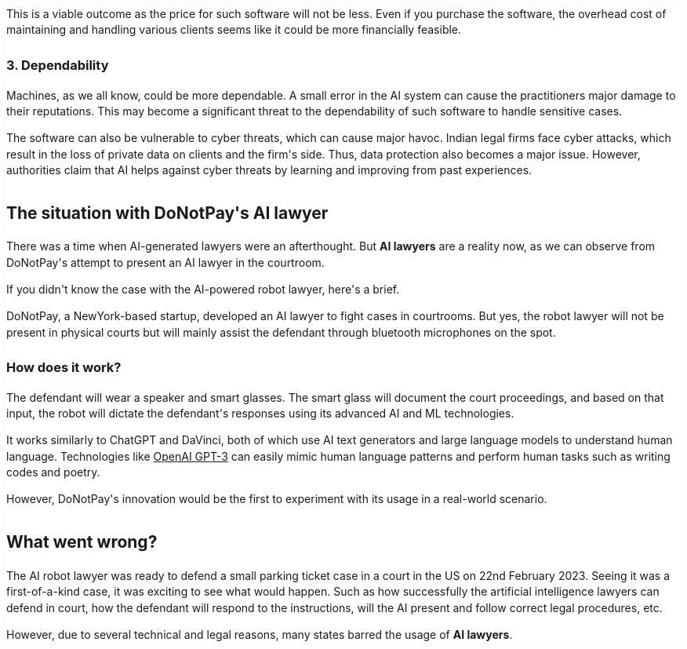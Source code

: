 

This is a viable outcome as the price for such software will not be less. Even if you purchase the software, the overhead cost of maintaining and handling various clients seems like it could be more financially feasible.


### 3. Dependability    
   
Machines, as we all know, could be more dependable. A small error in the AI system can cause the practitioners major damage to their reputations. This may become a significant threat to the dependability of such software to handle sensitive cases.

The software can also be vulnerable to cyber threats, which can cause major havoc. Indian legal firms face cyber attacks, which result in the loss of private data on clients and the firm's side. Thus, data protection also becomes a major issue. However, authorities claim that AI helps against cyber threats by learning and improving from past experiences.


## The situation with DoNotPay's AI lawyer   


There was a time when AI-generated lawyers were an afterthought. But **AI lawyers** are a reality now, as we can observe from DoNotPay's attempt to present an AI lawyer in the courtroom.

If you didn't know the case with the AI-powered robot lawyer, here's a brief.

DoNotPay, a NewYork-based startup, developed an AI lawyer to fight cases in courtrooms. But yes, the robot lawyer will not be present in physical courts but will mainly assist the defendant through bluetooth microphones on the spot.


### How does it work?    

The defendant will wear a speaker and smart glasses. The smart glass will document the court proceedings, and based on that input, the robot will dictate the defendant's responses using its advanced AI and ML technologies.

It works similarly to ChatGPT and DaVinci, both of which use AI text generators and large language models to understand human language. Technologies like <a href="https://blog.learnbay.co/openai-gpt-3-revolution-the-thrill-of-next-gen-ai-innovation" target="_blank">OpenAI GPT-3</a> can easily mimic human language patterns and perform human tasks such as writing codes and poetry.

However, DoNotPay's innovation would be the first to experiment with its usage in a real-world scenario.

## What went wrong?   


The AI robot lawyer was ready to defend a small parking ticket case in a court in the US on 22nd February 2023. Seeing it was a first-of-a-kind case, it was exciting to see what would happen. Such as how successfully the artificial intelligence lawyers can defend in court, how the defendant will respond to the instructions, will the AI present and follow correct legal procedures, etc.

However, due to several technical and legal reasons, many states barred the usage of  **AI lawyers**.
